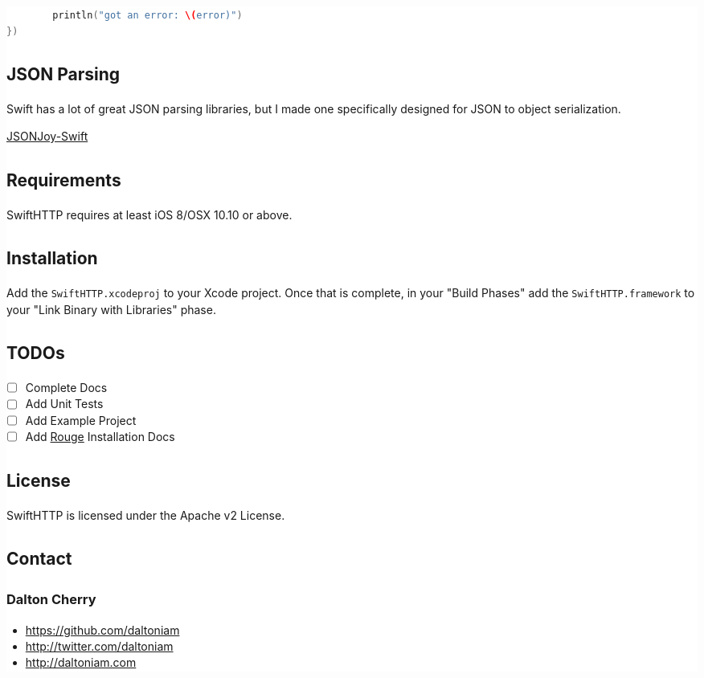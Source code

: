 ```swift
        println("got an error: \(error)")
})
```

## JSON Parsing

Swift has a lot of great JSON parsing libraries, but I made one specifically designed for JSON to object serialization.

[JSONJoy-Swift](https://github.com/daltoniam/JSONJoy-Swift)

## Requirements

SwiftHTTP requires at least iOS 8/OSX 10.10 or above.

## Installation

Add the `SwiftHTTP.xcodeproj` to your Xcode project. Once that is complete, in your "Build Phases" add the `SwiftHTTP.framework` to your "Link Binary with Libraries" phase.

## TODOs

- [ ] Complete Docs
- [ ] Add Unit Tests
- [ ] Add Example Project
- [ ] Add [Rouge](https://github.com/acmacalister/Rouge) Installation Docs

## License

SwiftHTTP is licensed under the Apache v2 License.

## Contact

### Dalton Cherry
* https://github.com/daltoniam
* http://twitter.com/daltoniam
* http://daltoniam.com
